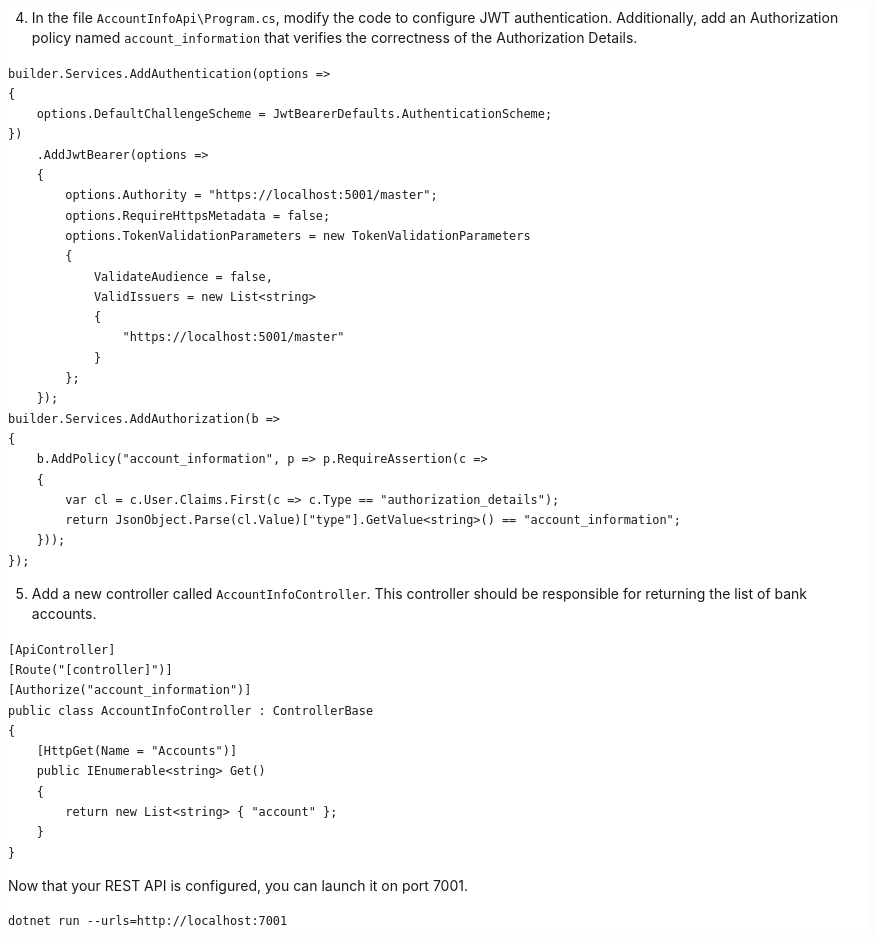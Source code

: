 4. In the file `AccountInfoApi\Program.cs`, modify the code to configure JWT authentication. Additionally, add an Authorization policy named `account_information` that verifies the correctness of the Authorization Details.


```
builder.Services.AddAuthentication(options =>
{
    options.DefaultChallengeScheme = JwtBearerDefaults.AuthenticationScheme;
})
    .AddJwtBearer(options =>
    {
        options.Authority = "https://localhost:5001/master";
        options.RequireHttpsMetadata = false;
        options.TokenValidationParameters = new TokenValidationParameters
        {
            ValidateAudience = false,
            ValidIssuers = new List<string>
            {
                "https://localhost:5001/master"
            }
        };
    });
builder.Services.AddAuthorization(b =>
{
    b.AddPolicy("account_information", p => p.RequireAssertion(c =>
    {
        var cl = c.User.Claims.First(c => c.Type == "authorization_details");
        return JsonObject.Parse(cl.Value)["type"].GetValue<string>() == "account_information";
    }));
});
```

5. Add a new controller called `AccountInfoController`. This controller should be responsible for returning the list of bank accounts.

```
[ApiController]
[Route("[controller]")]
[Authorize("account_information")]
public class AccountInfoController : ControllerBase
{
    [HttpGet(Name = "Accounts")]
    public IEnumerable<string> Get()
    {
        return new List<string> { "account" };
    }
}
```

Now that your REST API is configured, you can launch it on port 7001.

```
dotnet run --urls=http://localhost:7001
```
